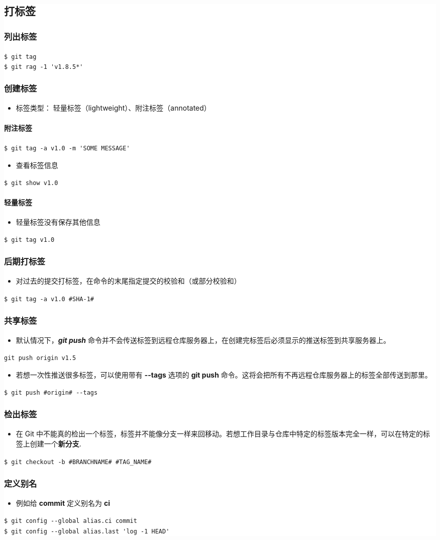 ## 打标签
### 列出标签
    $ git tag
    $ git rag -1 'v1.8.5*'    

### 创建标签  
* 标签类型： 轻量标签（lightweight）、附注标签（annotated）  

#### 附注标签  
    $ git tag -a v1.0 -m 'SOME MESSAGE'  
* 查看标签信息  

```
$ git show v1.0  
```
#### 轻量标签  
* 轻量标签没有保存其他信息  

```
$ git tag v1.0
```  
### 后期打标签  
* 对过去的提交打标签，在命令的末尾指定提交的校验和（或部分校验和）

```
$ git tag -a v1.0 #SHA-1#
```

### 共享标签  
* 默认情况下，***git push*** 命令并不会传送标签到远程仓库服务器上，在创建完标签后必须显示的推送标签到共享服务器上。  

```
git push origin v1.5
```  
* 若想一次性推送很多标签，可以使用带有 **--tags** 选项的 **git push** 命令。这将会把所有不再远程仓库服务器上的标签全部传送到那里。  

```
$ git push #origin# --tags  
```  
### 检出标签  
* 在 Git 中不能真的检出一个标签，标签并不能像分支一样来回移动。若想工作目录与仓库中特定的标签版本完全一样，可以在特定的标签上创建一个**新分支**.

```
$ git checkout -b #BRANCHNAME# #TAG_NAME#  
```  
### 定义别名  
* 例如给 **commit** 定义别名为 **ci**

```
$ git config --global alias.ci commit
$ git config --global alias.last 'log -1 HEAD'
```